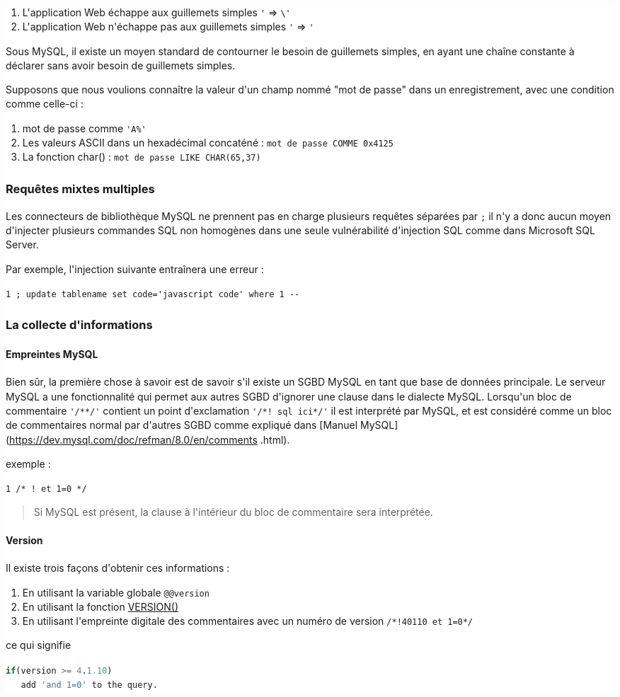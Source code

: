 1. L'application Web échappe aux guillemets simples `'` => `\'`
2. L'application Web n'échappe pas aux guillemets simples `'` => `'`

Sous MySQL, il existe un moyen standard de contourner le besoin de guillemets simples, en ayant une chaîne constante à déclarer sans avoir besoin de guillemets simples.

Supposons que nous voulions connaître la valeur d'un champ nommé "mot de passe" dans un enregistrement, avec une condition comme celle-ci :

1. mot de passe comme `'A%'`
2. Les valeurs ASCII dans un hexadécimal concaténé :
    `mot de passe COMME 0x4125`
3. La fonction char() :
    `mot de passe LIKE CHAR(65,37)`

### Requêtes mixtes multiples

Les connecteurs de bibliothèque MySQL ne prennent pas en charge plusieurs requêtes séparées par `;` il n'y a donc aucun moyen d'injecter plusieurs commandes SQL non homogènes dans une seule vulnérabilité d'injection SQL comme dans Microsoft SQL Server.

Par exemple, l'injection suivante entraînera une erreur :

`1 ; update tablename set code='javascript code' where 1 --`

### La collecte d'informations

#### Empreintes MySQL

Bien sûr, la première chose à savoir est de savoir s'il existe un SGBD MySQL en tant que base de données principale. Le serveur MySQL a une fonctionnalité qui permet aux autres SGBD d'ignorer une clause dans le dialecte MySQL. Lorsqu'un bloc de commentaire `'/**/'` contient un point d'exclamation `'/*! sql ici*/'` il est interprété par MySQL, et est considéré comme un bloc de commentaires normal par d'autres SGBD comme expliqué dans [Manuel MySQL](https://dev.mysql.com/doc/refman/8.0/en/comments .html).

exemple :

`1 /* ! et 1=0 */`

> Si MySQL est présent, la clause à l'intérieur du bloc de commentaire sera interprétée.

#### Version

Il existe trois façons d'obtenir ces informations :

1. En utilisant la variable globale `@@version`
2. En utilisant la fonction [VERSION()](https://dev.mysql.com/doc/refman/8.0/en/information-functions.html#function_version)
3. En utilisant l'empreinte digitale des commentaires avec un numéro de version `/*!40110 et 1=0*/`

ce qui signifie

```sql
if(version >= 4.1.10)
   add 'and 1=0' to the query.
```
